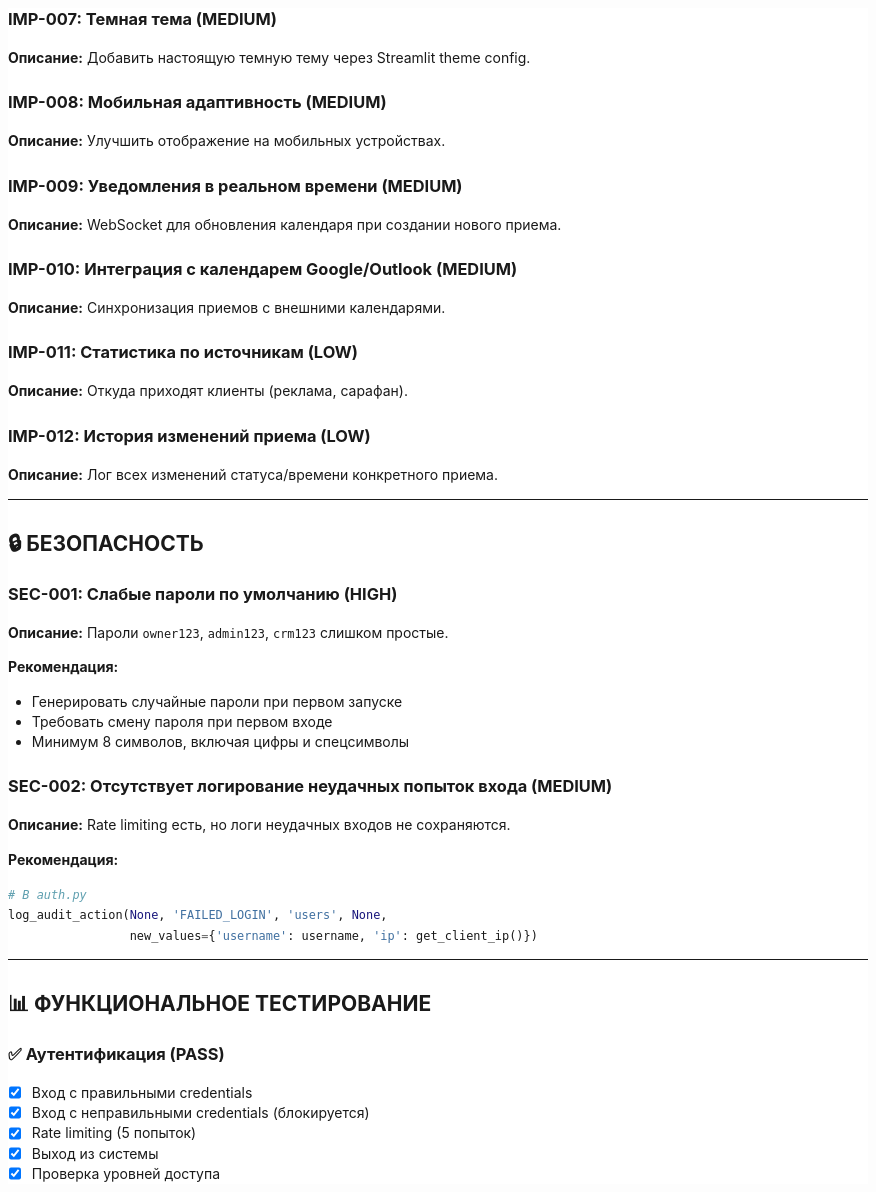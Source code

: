 ### IMP-007: Темная тема (MEDIUM)
**Описание:** Добавить настоящую темную тему через Streamlit theme config.

### IMP-008: Мобильная адаптивность (MEDIUM)
**Описание:** Улучшить отображение на мобильных устройствах.

### IMP-009: Уведомления в реальном времени (MEDIUM)
**Описание:** WebSocket для обновления календаря при создании нового приема.

### IMP-010: Интеграция с календарем Google/Outlook (MEDIUM)
**Описание:** Синхронизация приемов с внешними календарями.

### IMP-011: Статистика по источникам (LOW)
**Описание:** Откуда приходят клиенты (реклама, сарафан).

### IMP-012: История изменений приема (LOW)
**Описание:** Лог всех изменений статуса/времени конкретного приема.

---

## 🔒 БЕЗОПАСНОСТЬ

### SEC-001: Слабые пароли по умолчанию (HIGH)
**Описание:** Пароли `owner123`, `admin123`, `crm123` слишком простые.

**Рекомендация:**
- Генерировать случайные пароли при первом запуске
- Требовать смену пароля при первом входе
- Минимум 8 символов, включая цифры и спецсимволы

### SEC-002: Отсутствует логирование неудачных попыток входа (MEDIUM)
**Описание:** Rate limiting есть, но логи неудачных входов не сохраняются.

**Рекомендация:**
```python
# В auth.py
log_audit_action(None, 'FAILED_LOGIN', 'users', None, 
                 new_values={'username': username, 'ip': get_client_ip()})
```

---

## 📊 ФУНКЦИОНАЛЬНОЕ ТЕСТИРОВАНИЕ

### ✅ Аутентификация (PASS)
- [x] Вход с правильными credentials
- [x] Вход с неправильными credentials (блокируется)
- [x] Rate limiting (5 попыток)
- [x] Выход из системы
- [x] Проверка уровней доступа
